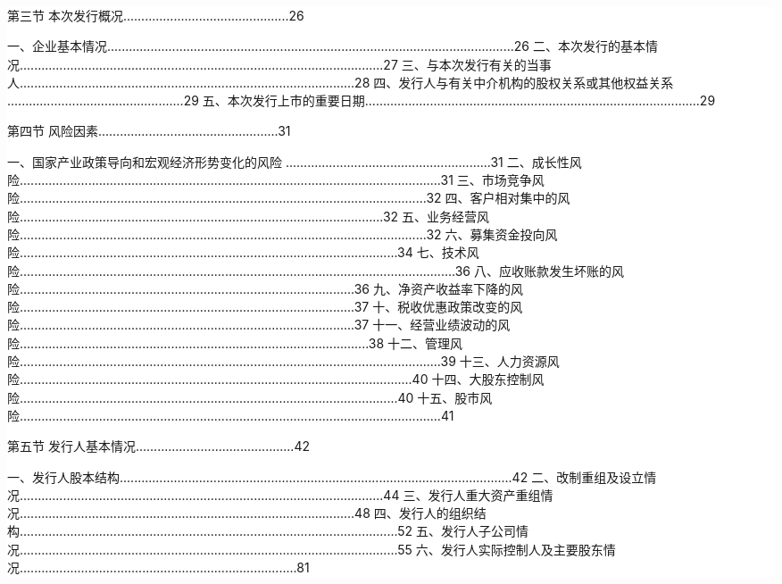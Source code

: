 第三节 本次发行概况..............................................26

一、企业基本情况.................................................................................................................26
二、本次发行的基本情况.....................................................................................................27
三、与本次发行有关的当事人.............................................................................................28
四、发行人与有关中介机构的股权关系或其他权益关系 .................................................29
五、本次发行上市的重要日期.............................................................................................29

第四节 风险因素..................................................31

一、国家产业政策导向和宏观经济形势变化的风险 .........................................................31
二、成长性风险.....................................................................................................................31
三、市场竞争风险.................................................................................................................32
四、客户相对集中的风险.....................................................................................................32
五、业务经营风险.................................................................................................................32
六、募集资金投向风险.........................................................................................................34
七、技术风险.........................................................................................................................36
八、应收账款发生坏账的风险.............................................................................................36
九、净资产收益率下降的风险.............................................................................................37
十、税收优惠政策改变的风险.............................................................................................37
十一、经营业绩波动的风险.................................................................................................38
十二、管理风险.....................................................................................................................39
十三、人力资源风险.............................................................................................................40
十四、大股东控制风险.........................................................................................................40
十五、股市风险.....................................................................................................................41

第五节 发行人基本情况............................................42

一、发行人股本结构.............................................................................................................42
二、改制重组及设立情况.....................................................................................................44
三、发行人重大资产重组情况.............................................................................................48
四、发行人的组织结构.........................................................................................................52
五、发行人子公司情况.........................................................................................................55
六、发行人实际控制人及主要股东情况.............................................................................81
